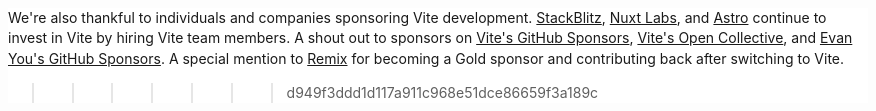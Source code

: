 We're also thankful to individuals and companies sponsoring Vite development. [StackBlitz](https://stackblitz.com/), [Nuxt Labs](https://nuxtlabs.com/), and [Astro](https://astro.build) continue to invest in Vite by hiring Vite team members. A shout out to sponsors on [Vite's GitHub Sponsors](https://github.com/sponsors/vitejs), [Vite's Open Collective](https://opencollective.com/vite), and [Evan You's GitHub Sponsors](https://github.com/sponsors/yyx990803). A special mention to [Remix](https://remix.run/) for becoming a Gold sponsor and contributing back after switching to Vite.
>>>>>>> d949f3ddd1d117a911c968e51dce86659f3a189c
